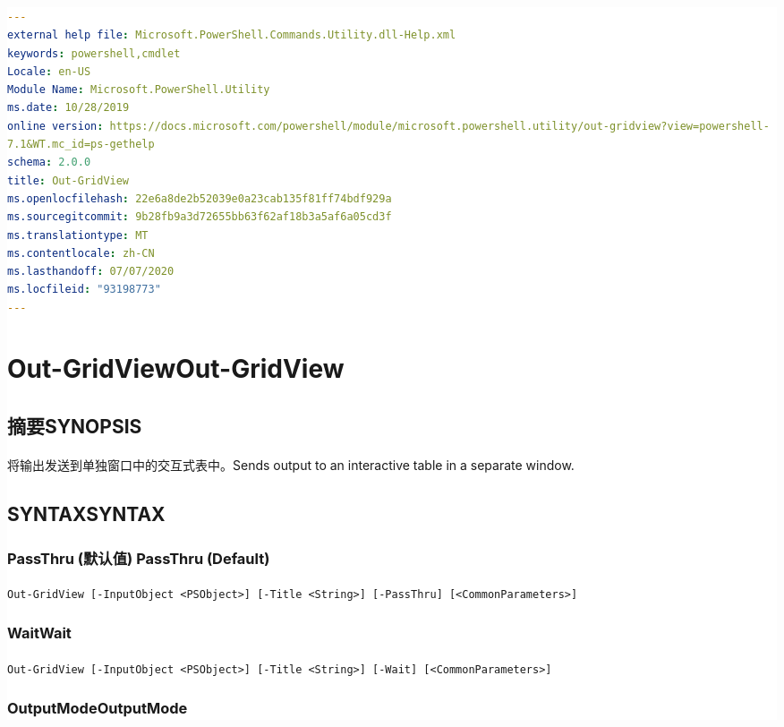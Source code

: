 ```yaml
---
external help file: Microsoft.PowerShell.Commands.Utility.dll-Help.xml
keywords: powershell,cmdlet
Locale: en-US
Module Name: Microsoft.PowerShell.Utility
ms.date: 10/28/2019
online version: https://docs.microsoft.com/powershell/module/microsoft.powershell.utility/out-gridview?view=powershell-7.1&WT.mc_id=ps-gethelp
schema: 2.0.0
title: Out-GridView
ms.openlocfilehash: 22e6a8de2b52039e0a23cab135f81ff74bdf929a
ms.sourcegitcommit: 9b28fb9a3d72655bb63f62af18b3a5af6a05cd3f
ms.translationtype: MT
ms.contentlocale: zh-CN
ms.lasthandoff: 07/07/2020
ms.locfileid: "93198773"
---
```

# <span data-ttu-id="c8598-103">Out-GridView</span><span class="sxs-lookup"><span data-stu-id="c8598-103">Out-GridView</span></span>

## <span data-ttu-id="c8598-104">摘要</span><span class="sxs-lookup"><span data-stu-id="c8598-104">SYNOPSIS</span></span>
<span data-ttu-id="c8598-105">将输出发送到单独窗口中的交互式表中。</span><span class="sxs-lookup"><span data-stu-id="c8598-105">Sends output to an interactive table in a separate window.</span></span>

## <span data-ttu-id="c8598-106">SYNTAX</span><span class="sxs-lookup"><span data-stu-id="c8598-106">SYNTAX</span></span>

### <span data-ttu-id="c8598-107">PassThru (默认值) </span><span class="sxs-lookup"><span data-stu-id="c8598-107">PassThru (Default)</span></span>

```
Out-GridView [-InputObject <PSObject>] [-Title <String>] [-PassThru] [<CommonParameters>]
```

### <span data-ttu-id="c8598-108">Wait</span><span class="sxs-lookup"><span data-stu-id="c8598-108">Wait</span></span>

```
Out-GridView [-InputObject <PSObject>] [-Title <String>] [-Wait] [<CommonParameters>]
```

### <span data-ttu-id="c8598-109">OutputMode</span><span class="sxs-lookup"><span data-stu-id="c8598-109">OutputMode</span></span>
